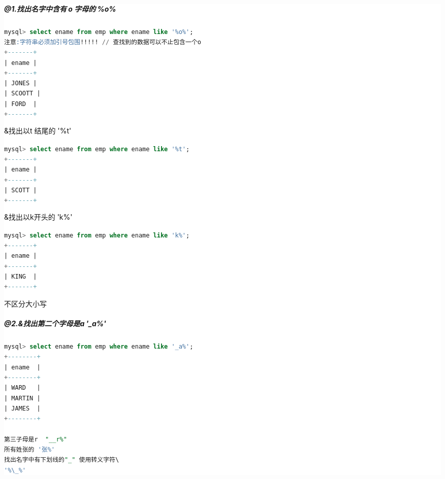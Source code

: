 ##### @1.找出名字中含有 o 字母的 %o%

```sql
mysql> select ename from emp where ename like '%o%';
注意:字符串必须加引号包围!!!!! // 查找到的数据可以不止包含一个o 
+-------+
| ename |
+-------+
| JONES |
| SCOOTT |
| FORD  |
+-------+
```

&找出以t 结尾的  '%t'

```sql
mysql> select ename from emp where ename like '%t';
+-------+
| ename |
+-------+
| SCOTT |
+-------+
```

&找出以k开头的 'k%'

```sql
mysql> select ename from emp where ename like 'k%';
+-------+
| ename |
+-------+
| KING  |
+-------+
```

不区分大小写



##### @2.&找出第二个字母是a  '_a%'

```sql
mysql> select ename from emp where ename like '_a%';
+--------+
| ename  |
+--------+
| WARD   |
| MARTIN |
| JAMES  |
+--------+

第三子母是r  "__r%"
所有姓张的 '张%'
找出名字中有下划线的"_" 使用转义字符\
'%\_%'
```
